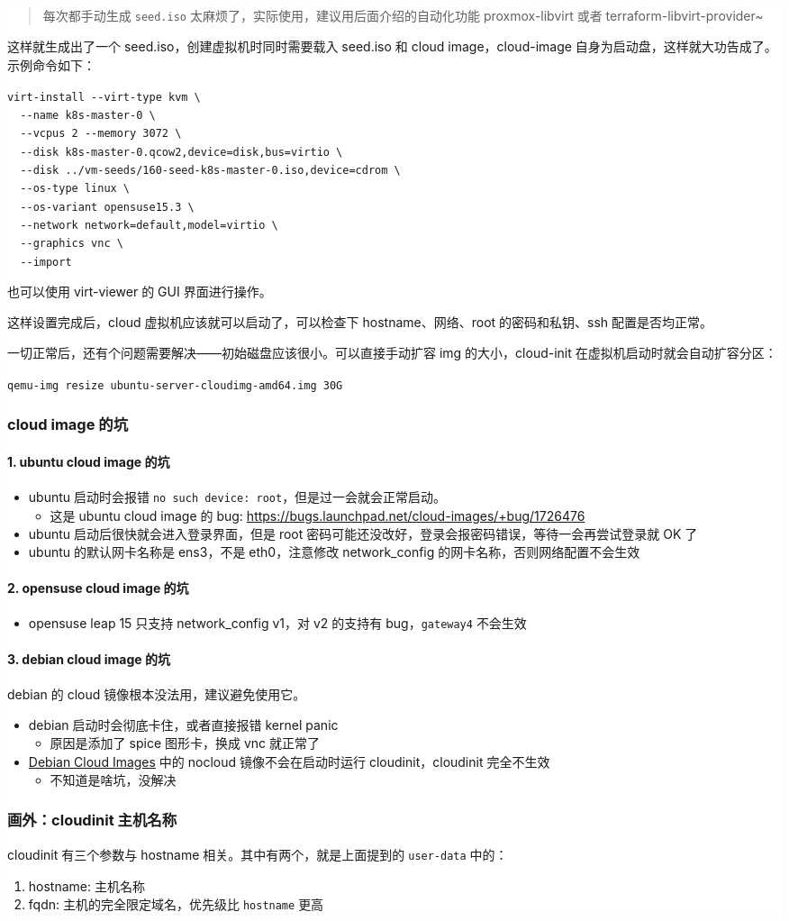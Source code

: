 > 每次都手动生成 `seed.iso` 太麻烦了，实际使用，建议用后面介绍的自动化功能 proxmox-libvirt 或者 terraform-libvirt-provider~

这样就生成出了一个 seed.iso，创建虚拟机时同时需要载入 seed.iso 和 cloud image，cloud-image 自身为启动盘，这样就大功告成了。
示例命令如下：

```shell
virt-install --virt-type kvm \
  --name k8s-master-0 \
  --vcpus 2 --memory 3072 \
  --disk k8s-master-0.qcow2,device=disk,bus=virtio \
  --disk ../vm-seeds/160-seed-k8s-master-0.iso,device=cdrom \
  --os-type linux \
  --os-variant opensuse15.3 \
  --network network=default,model=virtio \
  --graphics vnc \
  --import
```

也可以使用 virt-viewer 的 GUI 界面进行操作。

这样设置完成后，cloud 虚拟机应该就可以启动了，可以检查下 hostname、网络、root 的密码和私钥、ssh 配置是否均正常。

一切正常后，还有个问题需要解决——初始磁盘应该很小。可以直接手动扩容 img 的大小，cloud-init 在虚拟机启动时就会自动扩容分区：

```shell
qemu-img resize ubuntu-server-cloudimg-amd64.img 30G
```

### cloud image 的坑

#### 1. ubuntu cloud image 的坑

- ubuntu 启动时会报错 `no such device: root`，但是过一会就会正常启动。
  - 这是 ubuntu cloud image 的 bug: https://bugs.launchpad.net/cloud-images/+bug/1726476
- ubuntu 启动后很快就会进入登录界面，但是 root 密码可能还没改好，登录会报密码错误，等待一会再尝试登录就 OK 了
- ubuntu 的默认网卡名称是 ens3，不是 eth0，注意修改 network_config 的网卡名称，否则网络配置不会生效

#### 2. opensuse cloud image 的坑

- opensuse leap 15 只支持 network_config v1，对 v2 的支持有 bug，`gateway4` 不会生效

#### 3. debian cloud image 的坑

debian 的 cloud 镜像根本没法用，建议避免使用它。

- debian 启动时会彻底卡住，或者直接报错 kernel panic
  - 原因是添加了 spice 图形卡，换成 vnc 就正常了
- [Debian Cloud Images](https://cdimage.debian.org/cdimage/cloud/) 中的 nocloud 镜像不会在启动时运行 cloudinit，cloudinit 完全不生效
  - 不知道是啥坑，没解决

### 画外：cloudinit 主机名称

cloudinit 有三个参数与 hostname 相关。其中有两个，就是上面提到的 `user-data` 中的：

1. hostname: 主机名称
2. fqdn: 主机的完全限定域名，优先级比 `hostname` 更高
